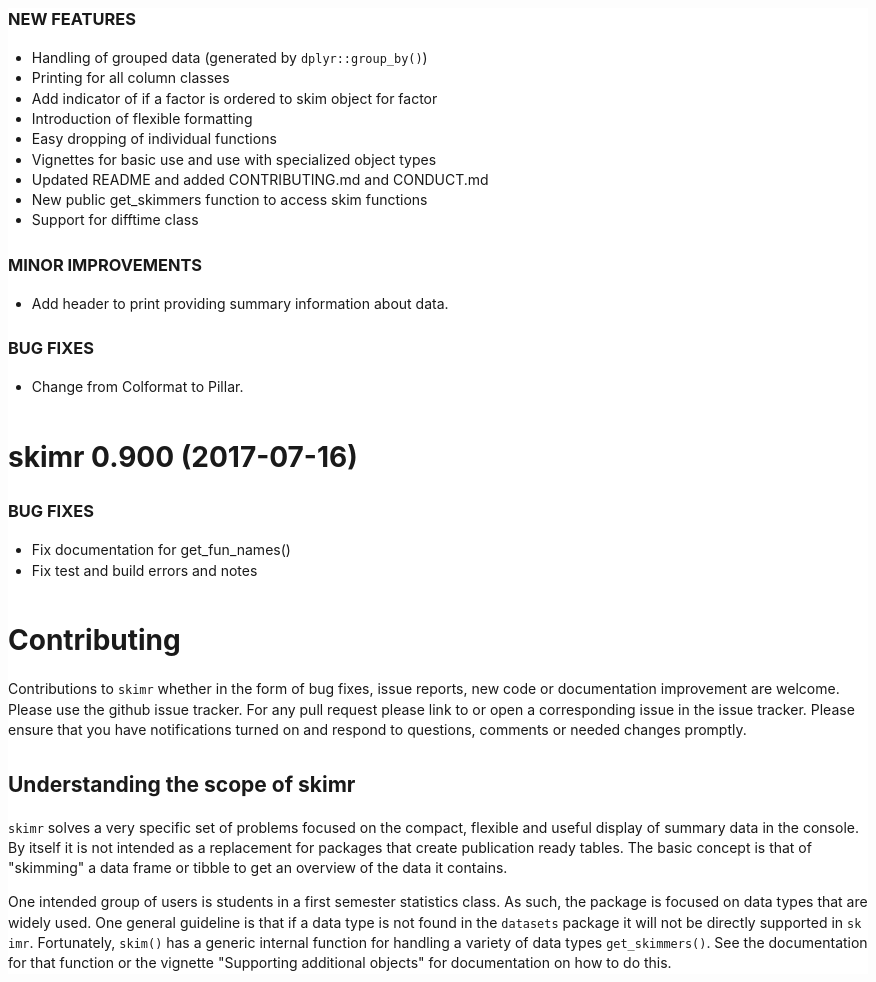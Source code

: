 ### NEW FEATURES

*   Handling of grouped data (generated by `dplyr::group_by()`)
*   Printing for all column classes
*   Add indicator of if a factor is ordered to skim object for factor
*   Introduction of flexible formatting
*   Easy dropping of individual functions
*   Vignettes for basic use and use with specialized object types
*   Updated README and added CONTRIBUTING.md and CONDUCT.md
*   New public get_skimmers function to access skim functions
*   Support for difftime class

### MINOR IMPROVEMENTS

*   Add header to print providing summary information about data.

### BUG FIXES

*   Change from Colformat to Pillar.

# skimr 0.900 (2017-07-16)

### BUG FIXES

*   Fix documentation for get_fun_names()
*   Fix test and build errors and notes
# Contributing

Contributions to `skimr` whether in the form of bug fixes, issue reports, new
code or documentation improvement are welcome. Please use the github issue
tracker. For any pull request please link to or open a corresponding issue in
the issue tracker. Please ensure that you have notifications turned on and
respond to questions, comments or needed changes promptly.

## Understanding the scope of skimr

`skimr` solves a very specific set of problems focused on the compact, flexible
and useful display of summary data in the console. By itself it is not intended
as a replacement for packages that create publication ready tables. The basic
concept is that of "skimming" a data frame or tibble to get an overview of the
data it contains.

One intended group of users is students in a first semester statistics class. As
such, the package is focused on data types that are widely used. One general
guideline is that if a data type is not found in the `datasets` package it will
not be directly supported in `skimr`. Fortunately, `skim()` has a generic
internal function for handling a variety of data types `get_skimmers()`. See the
documentation for that function or the vignette "Supporting additional objects"
for documentation on how to do this.
